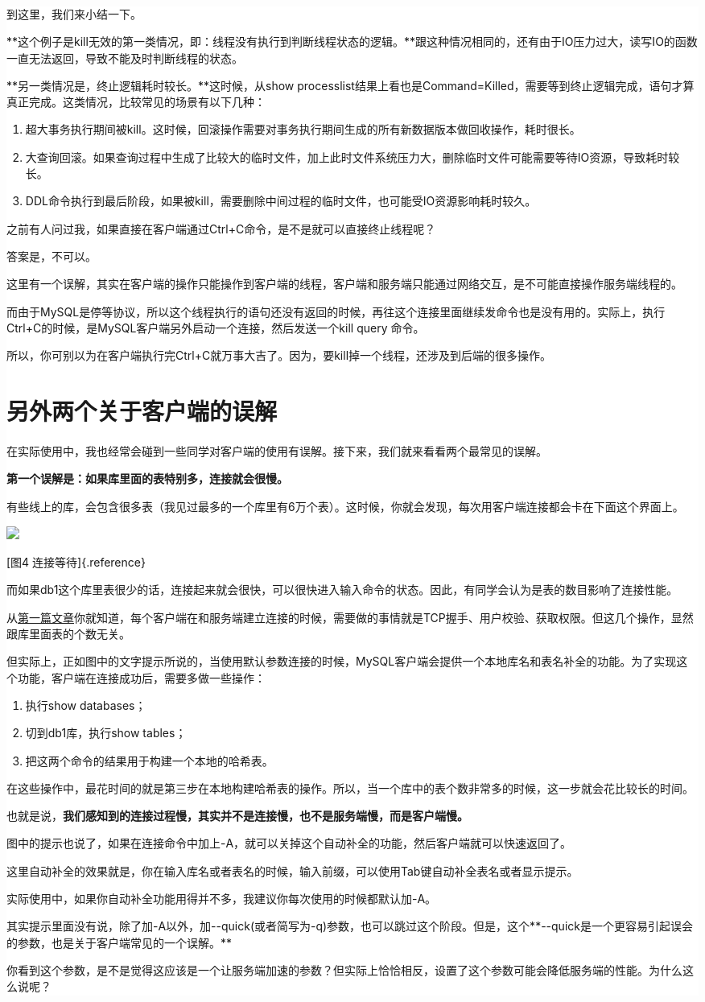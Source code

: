 到这里，我们来小结一下。

**这个例子是kill无效的第一类情况，即：线程没有执行到判断线程状态的逻辑。**跟这种情况相同的，还有由于IO压力过大，读写IO的函数一直无法返回，导致不能及时判断线程的状态。

**另一类情况是，终止逻辑耗时较长。**这时候，从show
processlist结果上看也是Command=Killed，需要等到终止逻辑完成，语句才算真正完成。这类情况，比较常见的场景有以下几种：

1.  超大事务执行期间被kill。这时候，回滚操作需要对事务执行期间生成的所有新数据版本做回收操作，耗时很长。

2.  大查询回滚。如果查询过程中生成了比较大的临时文件，加上此时文件系统压力大，删除临时文件可能需要等待IO资源，导致耗时较长。

3.  DDL命令执行到最后阶段，如果被kill，需要删除中间过程的临时文件，也可能受IO资源影响耗时较久。

之前有人问过我，如果直接在客户端通过Ctrl+C命令，是不是就可以直接终止线程呢？

答案是，不可以。

这里有一个误解，其实在客户端的操作只能操作到客户端的线程，客户端和服务端只能通过网络交互，是不可能直接操作服务端线程的。

而由于MySQL是停等协议，所以这个线程执行的语句还没有返回的时候，再往这个连接里面继续发命令也是没有用的。实际上，执行Ctrl+C的时候，是MySQL客户端另外启动一个连接，然后发送一个kill
query 命令。

所以，你可别以为在客户端执行完Ctrl+C就万事大吉了。因为，要kill掉一个线程，还涉及到后端的很多操作。

另外两个关于客户端的误解
========================

在实际使用中，我也经常会碰到一些同学对客户端的使用有误解。接下来，我们就来看看两个最常见的误解。

**第一个误解是：如果库里面的表特别多，连接就会很慢。**

有些线上的库，会包含很多表（我见过最多的一个库里有6万个表）。这时候，你就会发现，每次用客户端连接都会卡在下面这个界面上。

![](https://static001.geekbang.org/resource/image/7e/83/7e4666bfd580505180c77447d1f44c83.png)

[图4 连接等待]{.reference}

而如果db1这个库里表很少的话，连接起来就会很快，可以很快进入输入命令的状态。因此，有同学会认为是表的数目影响了连接性能。

从[第一篇文章](https://time.geekbang.org/column/article/68319)你就知道，每个客户端在和服务端建立连接的时候，需要做的事情就是TCP握手、用户校验、获取权限。但这几个操作，显然跟库里面表的个数无关。

但实际上，正如图中的文字提示所说的，当使用默认参数连接的时候，MySQL客户端会提供一个本地库名和表名补全的功能。为了实现这个功能，客户端在连接成功后，需要多做一些操作：

1.  执行show databases；

2.  切到db1库，执行show tables；

3.  把这两个命令的结果用于构建一个本地的哈希表。

在这些操作中，最花时间的就是第三步在本地构建哈希表的操作。所以，当一个库中的表个数非常多的时候，这一步就会花比较长的时间。

也就是说，**我们感知到的连接过程慢，其实并不是连接慢，也不是服务端慢，而是客户端慢。**

图中的提示也说了，如果在连接命令中加上-A，就可以关掉这个自动补全的功能，然后客户端就可以快速返回了。

这里自动补全的效果就是，你在输入库名或者表名的时候，输入前缀，可以使用Tab键自动补全表名或者显示提示。

实际使用中，如果你自动补全功能用得并不多，我建议你每次使用的时候都默认加-A。

其实提示里面没有说，除了加-A以外，加--quick(或者简写为-q)参数，也可以跳过这个阶段。但是，这个**--quick是一个更容易引起误会的参数，也是关于客户端常见的一个误解。**

你看到这个参数，是不是觉得这应该是一个让服务端加速的参数？但实际上恰恰相反，设置了这个参数可能会降低服务端的性能。为什么这么说呢？
